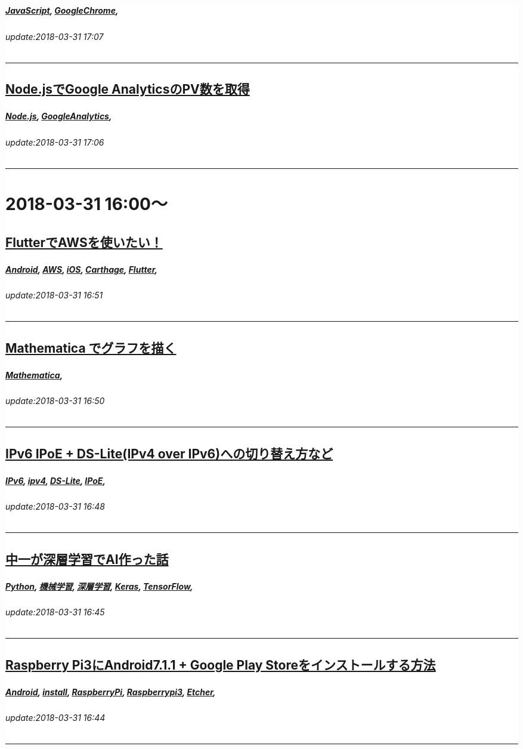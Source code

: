##### [JavaScript](https://qiita.com/tags/JavaScript), [GoogleChrome](https://qiita.com/tags/GoogleChrome), 
###### update:2018-03-31 17:07
---
## [Node.jsでGoogle AnalyticsのPV数を取得](https://qiita.com/nishii/items/b33f217c0a0521d82093)
##### [Node.js](https://qiita.com/tags/Node.js), [GoogleAnalytics](https://qiita.com/tags/GoogleAnalytics), 
###### update:2018-03-31 17:06
---




# 2018-03-31 16:00～
## [FlutterでAWSを使いたい！](https://qiita.com/pepix/items/1359e100ef89a5e72626)
##### [Android](https://qiita.com/tags/Android), [AWS](https://qiita.com/tags/AWS), [iOS](https://qiita.com/tags/iOS), [Carthage](https://qiita.com/tags/Carthage), [Flutter](https://qiita.com/tags/Flutter), 
###### update:2018-03-31 16:51
---
## [Mathematica でグラフを描く](https://qiita.com/yu1_VerQ/items/0baf507555979a0308b3)
##### [Mathematica](https://qiita.com/tags/Mathematica), 
###### update:2018-03-31 16:50
---
## [IPv6 IPoE + DS-Lite(IPv4 over IPv6)への切り替え方など](https://qiita.com/wakisuke/items/5e0a5231dd4f0ef6ef99)
##### [IPv6](https://qiita.com/tags/IPv6), [ipv4](https://qiita.com/tags/ipv4), [DS-Lite](https://qiita.com/tags/DS-Lite), [IPoE](https://qiita.com/tags/IPoE), 
###### update:2018-03-31 16:48
---
## [中一が深層学習でAI作った話](https://qiita.com/__zenbo__/items/176308456e82a58d6708)
##### [Python](https://qiita.com/tags/Python), [機械学習](https://qiita.com/tags/機械学習), [深層学習](https://qiita.com/tags/深層学習), [Keras](https://qiita.com/tags/Keras), [TensorFlow](https://qiita.com/tags/TensorFlow), 
###### update:2018-03-31 16:45
---
## [Raspberry Pi3にAndroid7.1.1 + Google Play Storeをインストールする方法](https://qiita.com/Nao1215/items/4786edab56c24208b89f)
##### [Android](https://qiita.com/tags/Android), [install](https://qiita.com/tags/install), [RaspberryPi](https://qiita.com/tags/RaspberryPi), [Raspberrypi3](https://qiita.com/tags/Raspberrypi3), [Etcher](https://qiita.com/tags/Etcher), 
###### update:2018-03-31 16:44
---